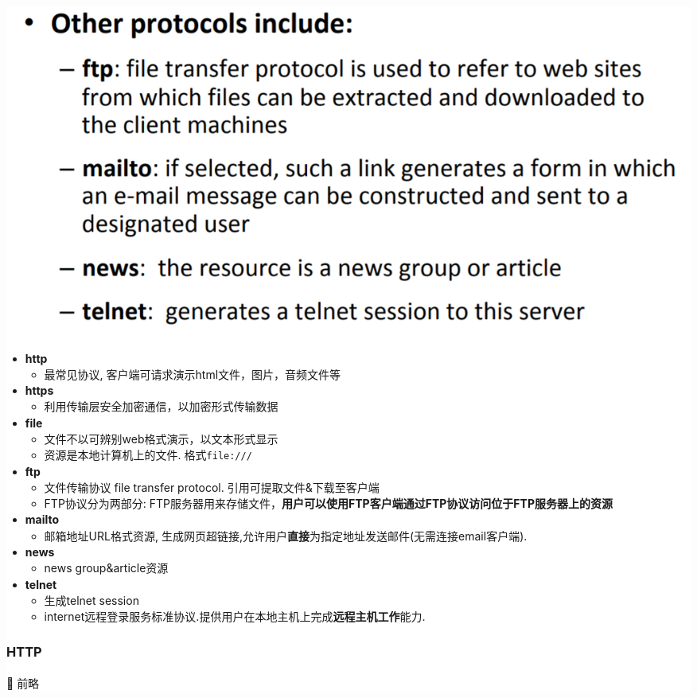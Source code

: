 ![](/static/2020-04-22-22-13-39.png)

* **http**
  * 最常见协议, 客户端可请求演示html文件，图片，音频文件等
* **https**
  * 利用传输层安全加密通信，以加密形式传输数据
* **file**
  * 文件不以可辨别web格式演示，以文本形式显示
  * 资源是本地计算机上的文件. 格式`file:///`
* **ftp**
  * 文件传输协议 file transfer protocol. 引用可提取文件&下载至客户端
  * FTP协议分为两部分: FTP服务器用来存储文件，**用户可以使用FTP客户端通过FTP协议访问位于FTP服务器上的资源**
* **mailto**
  * 邮箱地址URL格式资源, 生成网页超链接,允许用户**直接**为指定地址发送邮件(无需连接email客户端).
* **news**
  * news group&article资源
* **telnet**
  * 生成telnet session
  * internet远程登录服务标准协议.提供用户在本地主机上完成**远程主机工作**能力.

### HTTP

🍊 前略